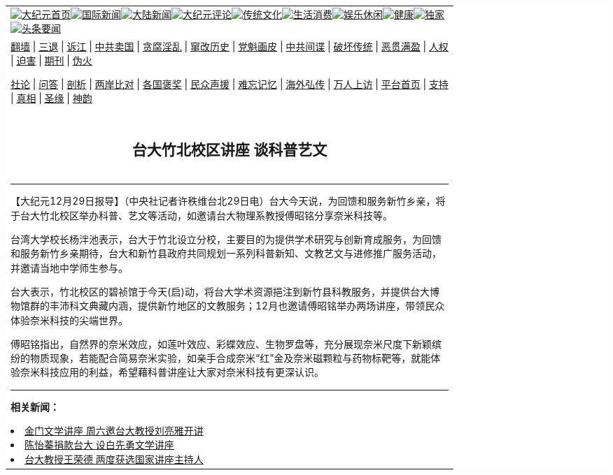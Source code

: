 <a name="1" id="1" target="_blank"></a><span id="1"></span>
<table align=center border="0"><tr><td colspan="2" VALIGN=TOP><a href="https://github.com/wgkegp316/djy/blob/master/gb/nf1351518.md#1"><img src="https://raw.githubusercontent.com/wgkegp316/www/master/t/djy/1.jpg" title="大纪元首页" alt="大纪元首页"></a><a href="https://github.com/wgkegp316/djy/blob/master/gb/n24hr.md#1"><img src="https://raw.githubusercontent.com/wgkegp316/www/master/t/djy/3.jpg" title="国际新闻" alt="国际新闻"></a><a href="https://github.com/wgkegp316/djy/blob/master/gb/nsc413.md#1"><img src="https://raw.githubusercontent.com/wgkegp316/www/master/t/djy/4.jpg" title="大陆新闻" alt="大陆新闻"></a><a href="https://github.com/wgkegp316/djy/blob/master/gb/news392.md#1"><img src="https://raw.githubusercontent.com/wgkegp316/www/master/t/djy/5.jpg" title="大纪元评论" alt="大纪元评论"></a><a href="https://github.com/wgkegp316/djy/blob/master/gb/news2007.md#1"><img src="https://raw.githubusercontent.com/wgkegp316/www/master/t/djy/6.jpg" title="传统文化" alt="传统文化"></a><a href="https://github.com/wgkegp316/djy/blob/master/gb/news2008.md#1"><img src="https://raw.githubusercontent.com/wgkegp316/www/master/t/djy/7.jpg" title="生活消费" alt="生活消费"></a><a href="https://github.com/wgkegp316/djy/blob/master/gb/ncyule.md#1"><img src="https://raw.githubusercontent.com/wgkegp316/www/master/t/djy/8.jpg" title="娱乐休闲" alt="娱乐休闲"></a><a href="https://github.com/wgkegp316/djy/blob/master/gb/nsc1002.md#1"><img src="https://raw.githubusercontent.com/wgkegp316/www/master/t/djy/9.jpg" title="健康" alt="健康"></a><a href="https://github.com/wgkegp316/djy/blob/master/gb/nf6092.md#1"><img src="https://raw.githubusercontent.com/wgkegp316/www/master/t/djy/10a.jpg" title="独家" alt="独家"></a><a href="https://github.com/wgkegp316/djy/blob/master/gb/nf4514.md#1"><img src="https://raw.githubusercontent.com/wgkegp316/www/master/t/djy/12a.jpg" title="头条要闻" alt="头条要闻"></a></td></tr>
<tr><td colspan="2" VALIGN=TOP><a target="_blank" href="https://github.com/wgkegp316/www/blob/master/README.md?zsrh#1">翻墙</a> | <a target="_blank" href="https://github.com/wgkegp316/djy/blob/master/gb/nf5657.md#1">三退</a> | <a target="_blank" href="https://github.com/wgkegp316/djy/blob/master/gb/nf6124.md#1">诉江</a> | <a target="_blank" href="https://github.com/wgkegp316/djy/blob/master/gb/nf1176117.md#1">中共卖国</a> | <a target="_blank" href="https://github.com/wgkegp316/djy/blob/master/gb/nf5773.md#1">贪腐淫乱</a> | <a target="_blank" href="https://github.com/wgkegp316/djy/blob/master/gb/nf1176115.md#1">窜改历史</a> | <a target="_blank" href="https://github.com/wgkegp316/djy/blob/master/gb/nf1176107.md#1">党魁画皮</a> | <a target="_blank" href="https://github.com/wgkegp316/djy/blob/master/gb/nf1320400.md#1">中共间谍</a> | <a target="_blank" href="https://github.com/wgkegp316/djy/blob/master/gb/nf1176114.md#1">破坏传统</a> | <a target="_blank" href="https://github.com/wgkegp316/ntdtv/blob/master/gb/prog447_1.md#1">恶贯满盈</a> | <a target="_blank" href="https://github.com/wgkegp316/djy/blob/master/gb/ncid278.md#1">人权</a> | <a target="_blank" href="https://github.com/wgkegp316/djy/blob/master/gb/nf1176111.md#1">迫害</a> | <a target="_blank" href="https://gitlab.com/szzdlab/mh-qikan/blob/master/README.md#1">期刊</a> | <a target="_blank" href="https://github.com/wgkegp316/djy/blob/master/gb/nf5562.md#1">伪火</a></p><p><a target="_blank" href="https://github.com/wgkegp316/djy/blob/master/gb/9p.md#1">社论</a> | <a target="_blank" href="https://github.com/wgkegp316/djy/blob/master/gb/nf4378.md#1">问答</a> | <a target="_blank" href="https://github.com/wgkegp316/djy/blob/master/gb/nf5792.md#1">剖析</a> | <a target="_blank" href="https://github.com/wgkegp316/djy/blob/master/gb/nf5735.md#1">两岸比对</a> | <a target="_blank" href="https://github.com/wgkegp316/djy/blob/master/gb/nf6119.md#1">各国褒奖</a> | <a target="_blank" href="https://github.com/wgkegp316/djy/blob/master/gb/nf6120.md#1">民众声援</a> | <a target="_blank" href="https://github.com/wgkegp316/djy/blob/master/gb/nf1188594.md#1">难忘记忆</a> | <a target="_blank" href="https://github.com/wgkegp316/djy/blob/master/gb/nf3180.md#1">海外弘传</a> | <a target="_blank" href="https://github.com/wgkegp316/djy/blob/master/gb/nf5410.md#1">万人上访</a> | <a target="_blank" href="https://github.com/wgkegp316/www/blob/master/README.md?zsrh#1">平台首页</a> | <a target="_blank" href="https://github.com/wgkegp316/djy/blob/master/gb/nf4386.md#1">支持</a> | <a target="_blank" href="https://github.com/wgkegp316/djy/blob/master/gb/nf4389.md#1">真相</a> | <a target="_blank" href="https://github.com/wgkegp316/djy/blob/master/gb/nf5790.md#1">圣缘</a> | <a target="_blank" href="https://github.com/wgkegp316/djy/blob/master/gb/nf4786.md#1">神韵</a></td></tr>
<tr><td VALIGN=TOP width="626"><h2 align=center>台大竹北校区讲座  谈科普艺文</h2>

<h6></h6>
<hr>
<p>【大纪元12月29日报导】（中央社记者许秩维台北29日电）<ahref="https://github.com/wgkegp316/djy/blob/master/gb/tag/%E5%8F%B0%E5%A4%A7.md#1">台大</a>今天说，为回馈和服务新竹乡亲，将于台大竹北校区举办科普、艺文等活动，如邀请台大物理系教授傅昭铭分享奈米科技等。</p>
<p>台湾大学校长杨泮池表示，<ahref="https://github.com/wgkegp316/djy/blob/master/gb/tag/%E5%8F%B0%E5%A4%A7.md#1">台大</a>于竹北设立分校，主要目的为提供学术研究与创新育成服务，为回馈和服务新竹乡亲期待，台大和新竹县政府共同规划一系列科普新知、文教艺文与进修推广服务活动，并邀请当地中学师生参与。</p>
<p>台大表示，竹北校区的碧祯馆于今天(启)动，将台大学术资源挹注到新竹县科教服务，并提供台大博物馆群的丰沛科文典藏内涵，提供新竹地区的文教服务；12月也邀请傅昭铭举办两场<ahref="https://github.com/wgkegp316/djy/blob/master/gb/tag/%E8%AE%B2%E5%BA%A7.md#1">讲座</a>，带领民众体验奈米科技的尖端世界。</p>
<p>傅昭铭指出，自然界的奈米效应，如莲叶效应、彩蝶效应、生物罗盘等，充分展现奈米尺度下新颖缤纷的物质现象，若能配合简易奈米实验，如亲手合成奈米“红”金及奈米磁颗粒与药物标靶等，就能体验奈米科技应用的利益，希望藉科普<ahref="https://github.com/wgkegp316/djy/blob/master/gb/tag/%E8%AE%B2%E5%BA%A7.md#1">讲座</a>让大家对奈米科技有更深认识。</p>

<hr>


<strong>相关新闻：</strong>
<li><a href="https://github.com/wgkegp316/djy/blob/master/gb/7/10/11/n1864197.md#1">金门文学讲座  周六邀台大教授刘亮雅开讲</a></li>
<li><a href="https://github.com/wgkegp316/djy/blob/master/gb/7/11/4/n1890412.md#1">陈怡蓁捐款台大 设白先勇文学讲座</a></li>
<li><a href="https://github.com/wgkegp316/djy/blob/master/gb/7/12/28/n1957564.md#1">台大教授王荣德 两度获选国家讲座主持人</a></li>
